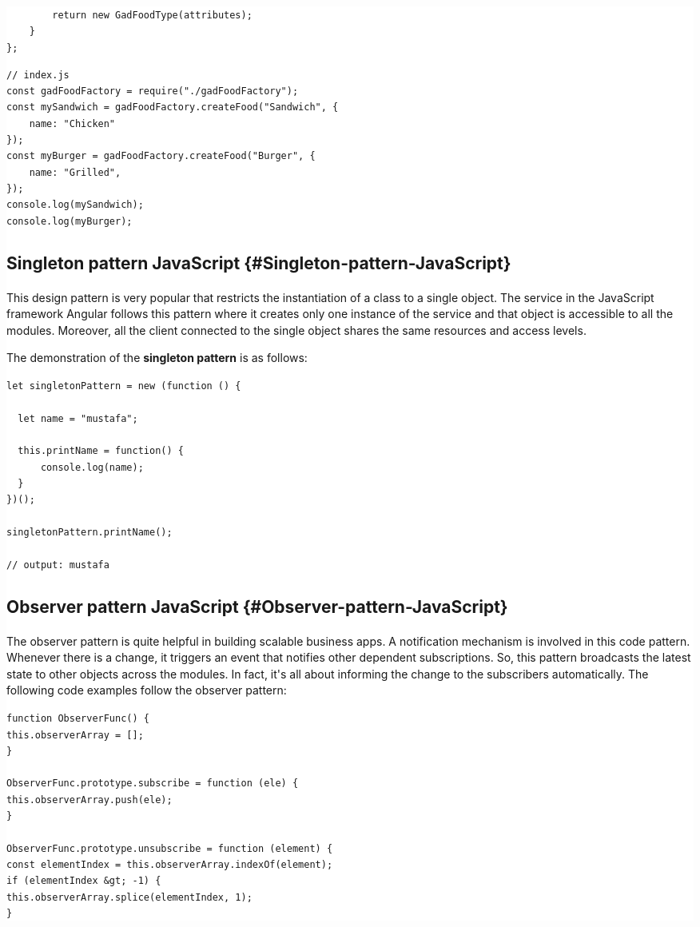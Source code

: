 ```
        return new GadFoodType(attributes);
    }
};
```
```
// index.js
const gadFoodFactory = require("./gadFoodFactory");
const mySandwich = gadFoodFactory.createFood("Sandwich", {
    name: "Chicken"
});
const myBurger = gadFoodFactory.createFood("Burger", {
    name: "Grilled",
});
console.log(mySandwich);
console.log(myBurger);
```

## Singleton pattern JavaScript {#Singleton-pattern-JavaScript}

This design pattern is very popular that restricts the instantiation of a class to a single object. The service in the JavaScript framework Angular follows this pattern where it creates only one instance of the service and that object is accessible to all the modules. Moreover, all the client connected to the single object shares the same resources and access levels.

The demonstration of the **singleton pattern** is as follows:
```
let singletonPattern = new (function () {

  let name = "mustafa";

  this.printName = function() {
      console.log(name);
  }
})();

singletonPattern.printName();

// output: mustafa
```

## Observer pattern JavaScript {#Observer-pattern-JavaScript}

The observer pattern is quite helpful in building scalable business apps. A notification mechanism is involved in this code pattern. Whenever there is a change, it triggers an event that notifies other dependent subscriptions. So, this pattern broadcasts the latest state to other objects across the modules. In fact, it's all about informing the change to the subscribers automatically.
The following code examples follow the observer pattern:

```
function ObserverFunc() {
this.observerArray = [];
}

ObserverFunc.prototype.subscribe = function (ele) {
this.observerArray.push(ele);
}

ObserverFunc.prototype.unsubscribe = function (element) {
const elementIndex = this.observerArray.indexOf(element);
if (elementIndex &gt; -1) {
this.observerArray.splice(elementIndex, 1);
}
```